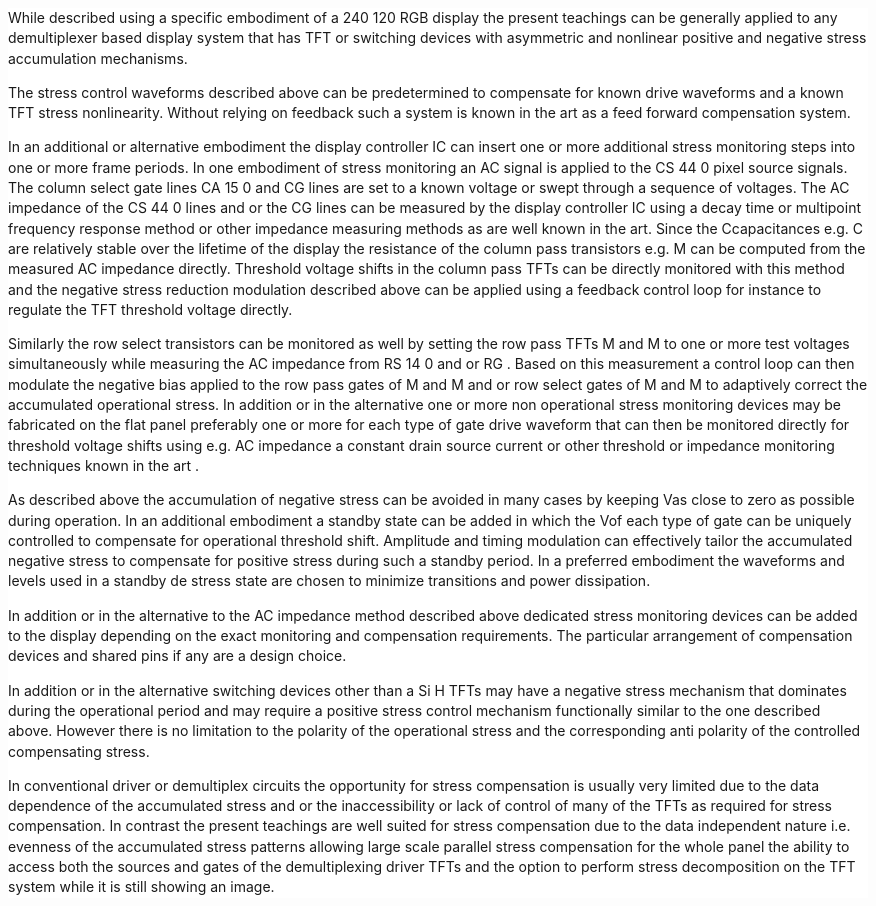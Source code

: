 While described using a specific embodiment of a 240 120 RGB display the present teachings can be generally applied to any demultiplexer based display system that has TFT or switching devices with asymmetric and nonlinear positive and negative stress accumulation mechanisms.

The stress control waveforms described above can be predetermined to compensate for known drive waveforms and a known TFT stress nonlinearity. Without relying on feedback such a system is known in the art as a feed forward compensation system.

In an additional or alternative embodiment the display controller IC can insert one or more additional stress monitoring steps into one or more frame periods. In one embodiment of stress monitoring an AC signal is applied to the CS 44 0 pixel source signals. The column select gate lines CA 15 0 and CG lines are set to a known voltage or swept through a sequence of voltages. The AC impedance of the CS 44 0 lines and or the CG lines can be measured by the display controller IC using a decay time or multipoint frequency response method or other impedance measuring methods as are well known in the art. Since the Ccapacitances e.g. C are relatively stable over the lifetime of the display the resistance of the column pass transistors e.g. M can be computed from the measured AC impedance directly. Threshold voltage shifts in the column pass TFTs can be directly monitored with this method and the negative stress reduction modulation described above can be applied using a feedback control loop for instance to regulate the TFT threshold voltage directly.

Similarly the row select transistors can be monitored as well by setting the row pass TFTs M and M to one or more test voltages simultaneously while measuring the AC impedance from RS 14 0 and or RG . Based on this measurement a control loop can then modulate the negative bias applied to the row pass gates of M and M and or row select gates of M and M to adaptively correct the accumulated operational stress. In addition or in the alternative one or more non operational stress monitoring devices may be fabricated on the flat panel preferably one or more for each type of gate drive waveform that can then be monitored directly for threshold voltage shifts using e.g. AC impedance a constant drain source current or other threshold or impedance monitoring techniques known in the art .

As described above the accumulation of negative stress can be avoided in many cases by keeping Vas close to zero as possible during operation. In an additional embodiment a standby state can be added in which the Vof each type of gate can be uniquely controlled to compensate for operational threshold shift. Amplitude and timing modulation can effectively tailor the accumulated negative stress to compensate for positive stress during such a standby period. In a preferred embodiment the waveforms and levels used in a standby de stress state are chosen to minimize transitions and power dissipation.

In addition or in the alternative to the AC impedance method described above dedicated stress monitoring devices can be added to the display depending on the exact monitoring and compensation requirements. The particular arrangement of compensation devices and shared pins if any are a design choice.

In addition or in the alternative switching devices other than a Si H TFTs may have a negative stress mechanism that dominates during the operational period and may require a positive stress control mechanism functionally similar to the one described above. However there is no limitation to the polarity of the operational stress and the corresponding anti polarity of the controlled compensating stress.

In conventional driver or demultiplex circuits the opportunity for stress compensation is usually very limited due to the data dependence of the accumulated stress and or the inaccessibility or lack of control of many of the TFTs as required for stress compensation. In contrast the present teachings are well suited for stress compensation due to the data independent nature i.e. evenness of the accumulated stress patterns allowing large scale parallel stress compensation for the whole panel the ability to access both the sources and gates of the demultiplexing driver TFTs and the option to perform stress decomposition on the TFT system while it is still showing an image.

